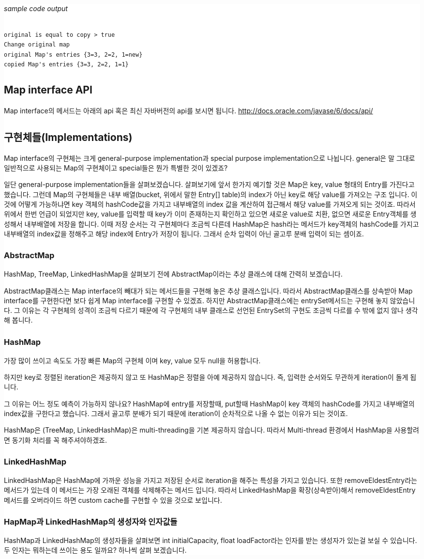 ###### sample code output

```
original is equal to copy > true
Change original map
original Map's entries {3=3, 2=2, 1=new}
copied Map's entries {3=3, 2=2, 1=1}
```

## Map interface API
Map interface의 메서드는 아래의 api 혹은 최신 자바버전의 api를 보시면 됩니다.
http://docs.oracle.com/javase/6/docs/api/

## 구현체들(Implementations)
Map interface의 구현체는 크게 general-purpose implementation과 special purpose implementation으로 나뉩니다. general은 말 그대로 일반적으로 사용되는 Map의 구현체이고 special들은 뭔가 특별한 것이 있겠죠?

일단 general-purpose implementation들을 살펴보겠습니다. 살펴보기에 앞서 한가지 예기할 것은 Map은 key, value 형태의 Entry를 가진다고 했습니다. 그런데 Map의 구현체들은 내부 배열(bucket, 위에서 말한 Entry[] table)의  index가 아닌 key로 해당 value를 가져오는 구조 입니다. 이것에 어떻게 가능하냐면 key 객체의 hashCode값을 가지고 내부배열의 index 값을 계산하여 접근해서 해당 value를 가져오게 되는 것이죠. 따라서 위에서 한번 언급이 되었지만 key, value를 입력할 때 key가 이미 존재하는지 확인하고 있으면 새로운 value로 치환, 없으면 새로운 Entry객체를 생성해서 내부배열에 저장을 합니다.  이때 저장 순서는 각 구현체마다 조금씩 다른데 HashMap은 hash라는 메서드가 key객체의 hashCode를 가지고 내부배열의 index값을 정해주고 해당 index에 Entry가 저장이 됩니다. 그래서 순차 입력이 아닌 골고루 분배 입력이 되는 셈이죠.

### AbstractMap
HashMap, TreeMap, LinkedHashMap을 살펴보기 전에 AbstractMap이라는 추상 클래스에 대해 간력히 보겠습니다.

AbstractMap클래스는 Map interface의  빼대가 되는 메서드들을 구현해 놓은 추상 클래스입니다. 따라서 AbstractMap클래스를 상속받아 Map interface를 구현한다면 보다 쉽게 Map interface를 구현할 수 있겠죠.
하지만 AbstractMap클래스에는 entrySet메서드는 구현해 놓지 않았습니다.  그 이유는 각 구현체의 성격이 조금씩 다르기 때문에 각 구현체의 내부 클래스로 선언된 EntrySet의 구현도 조금씩 다르를 수 밖에 없지 않나 생각해 봅니다.

### HashMap
가장 많이 쓰이고 속도도 가장 빠른 Map의 구현체 이며 key, value 모두 null을 허용합니다.

하지만 key로 정렬된 iteration은 제공하지 않고 또 HashMap은 정렬을 아예 제공하지 않습니다. 즉, 입력한 순서와도 무관하게 iteration이 돌게 됩니다.

그 이유는 어느 정도 예측이 가능하지 않나요? HashMap에 entry를 저장할때, put할때 HashMap이 key 객체의 hashCode를 가지고 내부배열의 index값을 구한다고 했습니다. 그래서 골고루 분배가 되기 때문에 iteration이 순차적으로 나올 수 없는 이유가 되는 것이죠.

HashMap은 (TreeMap, LinkedHashMap)은 multi-threading을 기본 제공하지 않습니다. 따라서  Multi-thread 환경에서 HashMap을 사용할려면 동기화 처리를 꼭 해주셔야하겠죠.

### LinkedHashMap
LinkedHashMap은  HashMap에 가까운 성능을 가지고 저장된 순서로 iteration을 해주는 특성을 가지고 있습니다. 또한 removeEldestEntry라는 메서드가 있는데 이 메서드는 가장 오래된 객체를 삭제해주는 메서드 입니다. 따라서 LinkedHashMap을 확장(상속받아)해서 removeEldestEntry메서드를 오버라이드 하면 custom cache를 구현할 수 있을 것으로 보입니다.

### HapMap과 LinkedHashMap의 생성자와 인자값들
HashMap과 LinkedHashMap의 생성자들을 살펴보면 int initialCapacity, float loadFactor라는 인자를 받는 생성자가 있는걸 보실 수 있습니다. 두 인자는 뭐하는데 쓰이는 용도 일까요?  하나씩 살펴 보겠습니다.
